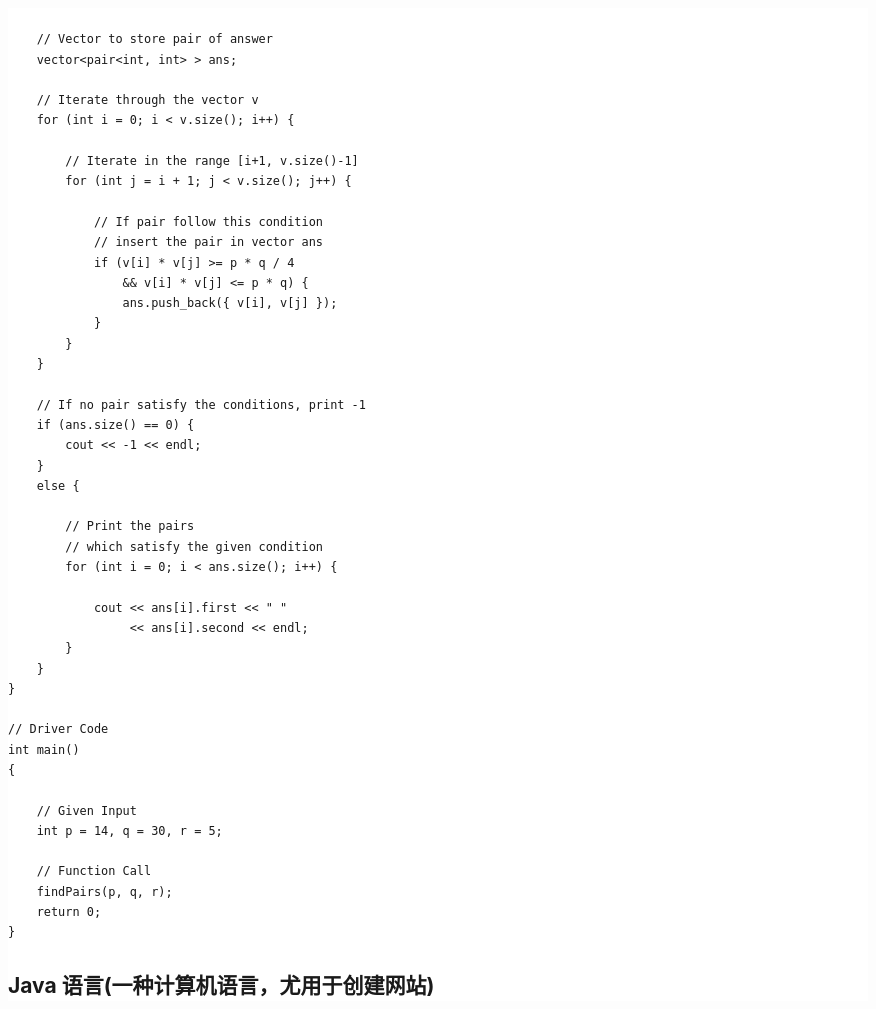 ```

    // Vector to store pair of answer
    vector<pair<int, int> > ans;

    // Iterate through the vector v
    for (int i = 0; i < v.size(); i++) {

        // Iterate in the range [i+1, v.size()-1]
        for (int j = i + 1; j < v.size(); j++) {

            // If pair follow this condition
            // insert the pair in vector ans
            if (v[i] * v[j] >= p * q / 4
                && v[i] * v[j] <= p * q) {
                ans.push_back({ v[i], v[j] });
            }
        }
    }

    // If no pair satisfy the conditions, print -1
    if (ans.size() == 0) {
        cout << -1 << endl;
    }
    else {

        // Print the pairs
        // which satisfy the given condition
        for (int i = 0; i < ans.size(); i++) {

            cout << ans[i].first << " "
                 << ans[i].second << endl;
        }
    }
}

// Driver Code
int main()
{

    // Given Input
    int p = 14, q = 30, r = 5;

    // Function Call
    findPairs(p, q, r);
    return 0;
}
```

## Java 语言(一种计算机语言，尤用于创建网站)

